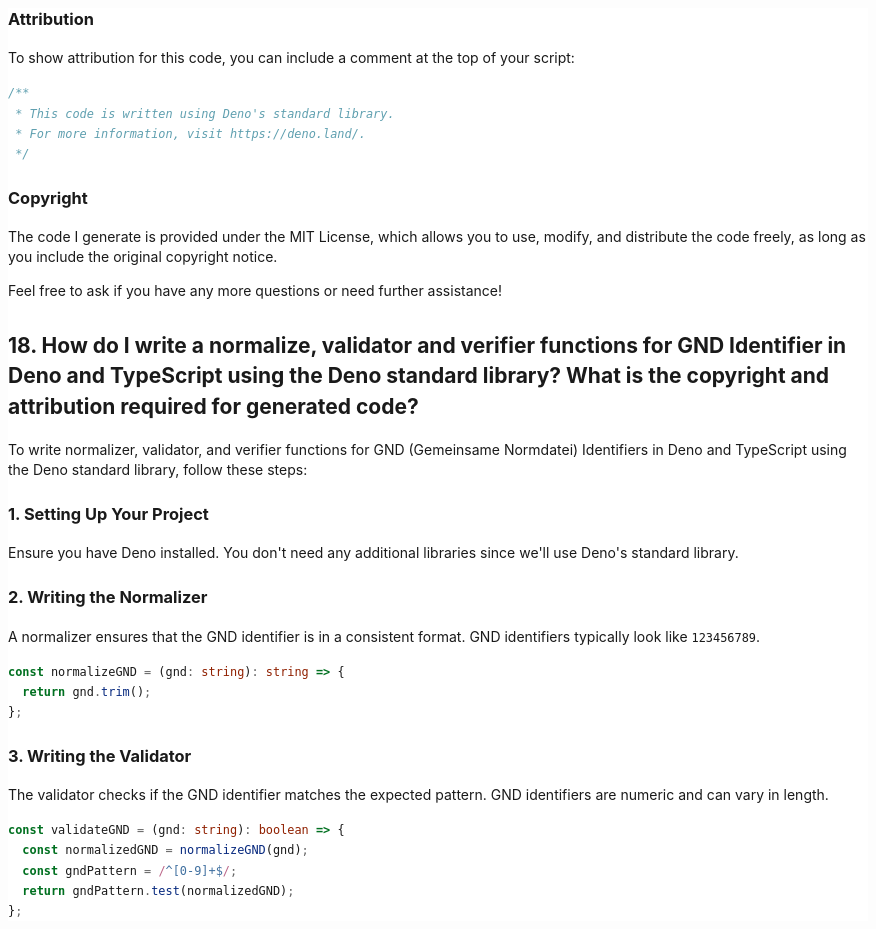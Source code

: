 ### Attribution

To show attribution for this code, you can include a comment at the top of your
script:

```typescript
/**
 * This code is written using Deno's standard library.
 * For more information, visit https://deno.land/.
 */
```

### Copyright

The code I generate is provided under the MIT License, which allows you to use,
modify, and distribute the code freely, as long as you include the original
copyright notice.

Feel free to ask if you have any more questions or need further assistance!

## 18. How do I write a normalize, validator and verifier functions for GND Identifier in Deno and TypeScript using the Deno standard library? What is the copyright and attribution required for generated code?

To write normalizer, validator, and verifier functions for GND (Gemeinsame
Normdatei) Identifiers in Deno and TypeScript using the Deno standard library,
follow these steps:

### 1. Setting Up Your Project

Ensure you have Deno installed. You don't need any additional libraries since
we'll use Deno's standard library.

### 2. Writing the Normalizer

A normalizer ensures that the GND identifier is in a consistent format. GND
identifiers typically look like `123456789`.

```typescript
const normalizeGND = (gnd: string): string => {
  return gnd.trim();
};
```

### 3. Writing the Validator

The validator checks if the GND identifier matches the expected pattern. GND
identifiers are numeric and can vary in length.

```typescript
const validateGND = (gnd: string): boolean => {
  const normalizedGND = normalizeGND(gnd);
  const gndPattern = /^[0-9]+$/;
  return gndPattern.test(normalizedGND);
};
```
